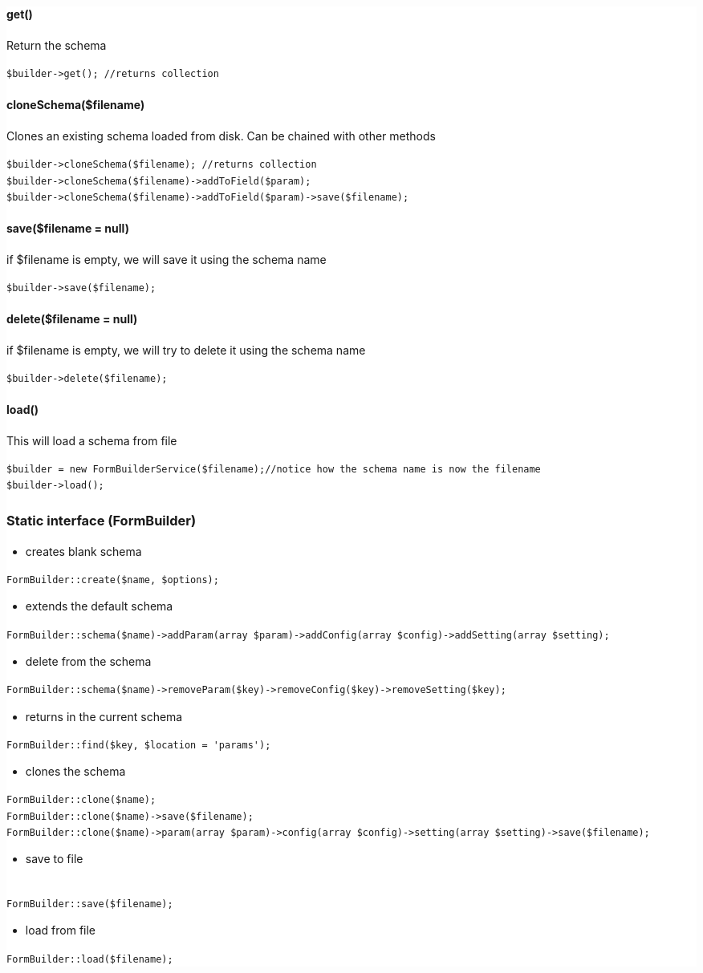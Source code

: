 #### get()
Return the schema
```
$builder->get(); //returns collection
```

#### cloneSchema($filename)
Clones an existing schema loaded from disk. Can be chained with other methods
```
$builder->cloneSchema($filename); //returns collection
$builder->cloneSchema($filename)->addToField($param); 
$builder->cloneSchema($filename)->addToField($param)->save($filename); 
```

#### save($filename = null)
if $filename is empty, we will save it using the schema name
```
$builder->save($filename);
```

#### delete($filename = null)
if $filename is empty, we will try to delete it using the schema name
```
$builder->delete($filename);
```

#### load()
This will load a schema from file
```
$builder = new FormBuilderService($filename);//notice how the schema name is now the filename
$builder->load();
```


### Static interface (FormBuilder)
* creates blank schema
```
FormBuilder::create($name, $options);
```
* extends the default schema 
```
FormBuilder::schema($name)->addParam(array $param)->addConfig(array $config)->addSetting(array $setting);
```
* delete from the schema
```
FormBuilder::schema($name)->removeParam($key)->removeConfig($key)->removeSetting($key);
```
* returns in the current schema
```
FormBuilder::find($key, $location = 'params');
```
* clones the schema
```
FormBuilder::clone($name);
FormBuilder::clone($name)->save($filename);
FormBuilder::clone($name)->param(array $param)->config(array $config)->setting(array $setting)->save($filename);
```
* save to file
```

FormBuilder::save($filename);
```
* load from file
```
FormBuilder::load($filename);
```